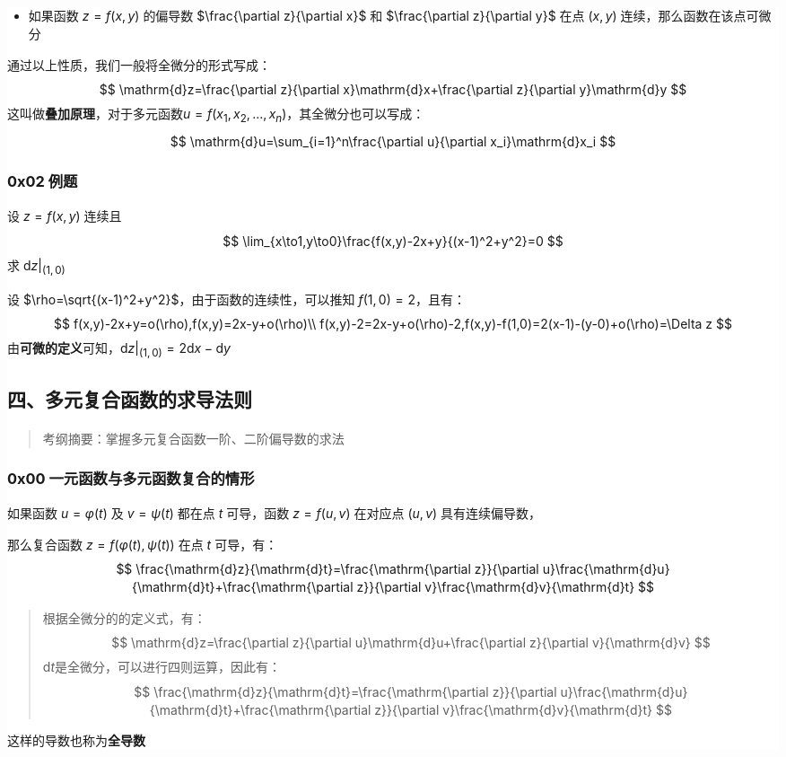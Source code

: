 - 如果函数 $z = f(x, y)$ 的偏导数 $\frac{\partial z}{\partial x}$ 和 $\frac{\partial z}{\partial y}$ 在点 $(x, y)$ 连续，那么函数在该点可微分

通过以上性质，我们一般将全微分的形式写成：
$$
\mathrm{d}z=\frac{\partial z}{\partial x}\mathrm{d}x+\frac{\partial z}{\partial y}\mathrm{d}y
$$
这叫做**叠加原理**，对于多元函数$u=f(x_1, x_2, ..., x_n)$，其全微分也可以写成：
$$
\mathrm{d}u=\sum_{i=1}^n\frac{\partial u}{\partial x_i}\mathrm{d}x_i
$$

### 0x02 例题

设 $z=f(x,y)$ 连续且
$$
\lim_{x\to1,y\to0}\frac{f(x,y)-2x+y}{(x-1)^2+y^2}=0
$$
求 $\mathrm dz|_{(1,0)}$

设 $\rho=\sqrt{(x-1)^2+y^2}$，由于函数的连续性，可以推知 $f(1,0)=2$，且有：
$$
f(x,y)-2x+y=o(\rho),f(x,y)=2x-y+o(\rho)\\
f(x,y)-2=2x-y+o(\rho)-2,f(x,y)-f(1,0)=2(x-1)-(y-0)+o(\rho)=\Delta z
$$
由**可微的定义**可知，$\mathrm dz|_{(1,0)}=2\mathrm dx-\mathrm dy$



## 四、多元复合函数的求导法则

> 考纲摘要：掌握多元复合函数一阶、二阶偏导数的求法

### 0x00 一元函数与多元函数复合的情形

如果函数 $u=\varphi(t)$ 及 $v=\psi(t)$ 都在点 $t$ 可导，函数 $z = f(u, v)$ 在对应点 $(u, v)$ 具有连续偏导数，

那么复合函数 $z=f(\varphi(t),\psi(t))$ 在点 $t$ 可导，有：
$$
\frac{\mathrm{d}z}{\mathrm{d}t}=\frac{\mathrm{\partial z}}{\partial u}\frac{\mathrm{d}u}{\mathrm{d}t}+\frac{\mathrm{\partial z}}{\partial v}\frac{\mathrm{d}v}{\mathrm{d}t}
$$

> 根据全微分的的定义式，有：
> $$
> \mathrm{d}z=\frac{\partial z}{\partial u}\mathrm{d}u+\frac{\partial z}{\partial v}{\mathrm{d}v}
> $$
> $\mathrm{d}t$是全微分，可以进行四则运算，因此有：
> $$
> \frac{\mathrm{d}z}{\mathrm{d}t}=\frac{\mathrm{\partial z}}{\partial u}\frac{\mathrm{d}u}{\mathrm{d}t}+\frac{\mathrm{\partial z}}{\partial v}\frac{\mathrm{d}v}{\mathrm{d}t}
> $$

这样的导数也称为**全导数**
